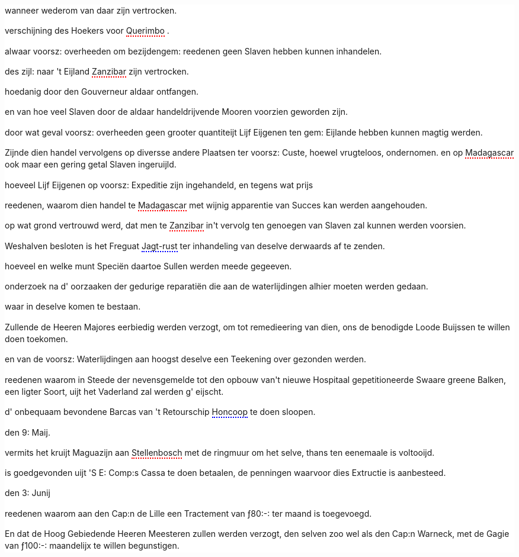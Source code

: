 wanneer wederom van daar zijn vertrocken.

verschijning des Hoekers voor <span style="border-bottom: 2px dotted #FF0000;">Querimbo</span> .

alwaar voorsz: overheeden om bezijdengem: reedenen geen Slaven hebben kunnen inhandelen.

des zijl: naar 't Eijland <span style="border-bottom: 2px dotted #FF0000;">Zanzibar</span> zijn vertrocken.

hoedanig door den Gouverneur aldaar ontfangen.

en van hoe veel Slaven door de aldaar handeldrijvende Mooren voorzien geworden zijn.

door wat geval voorsz: overheeden geen grooter quantiteijt Lijf Eijgenen ten gem: Eijlande hebben kunnen magtig werden.

Zijnde dien handel vervolgens op diversse andere Plaatsen ter voorsz: Custe, hoewel vrugteloos, ondernomen. en op <span style="border-bottom: 2px dotted #FF0000;">Madagascar</span> ook maar een gering getal Slaven ingeruijld.

hoeveel Lijf Eijgenen op voorsz: Expeditie zijn ingehandeld, en tegens wat prijs

reedenen, waarom dien handel te <span style="border-bottom: 2px dotted #FF0000;">Madagascar</span> met wijnig apparentie van Succes kan werden aangehouden.

op wat grond vertrouwd werd, dat men te <span style="border-bottom: 2px dotted #FF0000;">Zanzibar</span> in't vervolg ten genoegen van Slaven zal kunnen werden voorsien.

Weshalven besloten is het Freguat <span style="border-bottom: 2px dotted #0000FF;">Jagt-rust</span> ter inhandeling van deselve derwaards af te zenden.

hoeveel en welke munt Speciën daartoe Sullen werden meede gegeeven.

onderzoek na d' oorzaaken der gedurige reparatiën die aan de waterlijdingen alhier moeten werden gedaan.

waar in deselve komen te bestaan.

Zullende de Heeren Majores eerbiedig werden verzogt, om tot remedieering van dien, ons de benodigde Loode Buijssen te willen doen toekomen.

en van de voorsz: Waterlijdingen aan hoogst deselve een Teekening over gezonden werden.

reedenen waarom in Steede der nevensgemelde tot den opbouw van't nieuwe Hospitaal gepetitioneerde Swaare greene Balken, een ligter Soort, uijt het Vaderland zal werden g' eijscht.

d' onbequaam bevondene Barcas van 't Retourschip <span style="border-bottom: 2px dotted #0000FF;">Honcoop</span> te doen sloopen.

den 9: Maij.

vermits het kruijt Maguazijn aan <span style="border-bottom: 2px dotted #FF0000;">Stellenbosch</span> met de ringmuur om het selve, thans ten eenemaale is voltooijd.

is goedgevonden uijt 'S E: Comp:s Cassa te doen betaalen, de penningen waarvoor dies Extructie is aanbesteed.

den 3: Junij

reedenen waarom aan den Cap:n de Lille een Tractement van ƒ80:-: ter maand is toegevoegd.

En dat de Hoog Gebiedende Heeren Meesteren zullen werden verzogt, den selven zoo wel als den Cap:n Warneck, met de Gagie van ƒ100:-: maandelijx te willen begunstigen.
